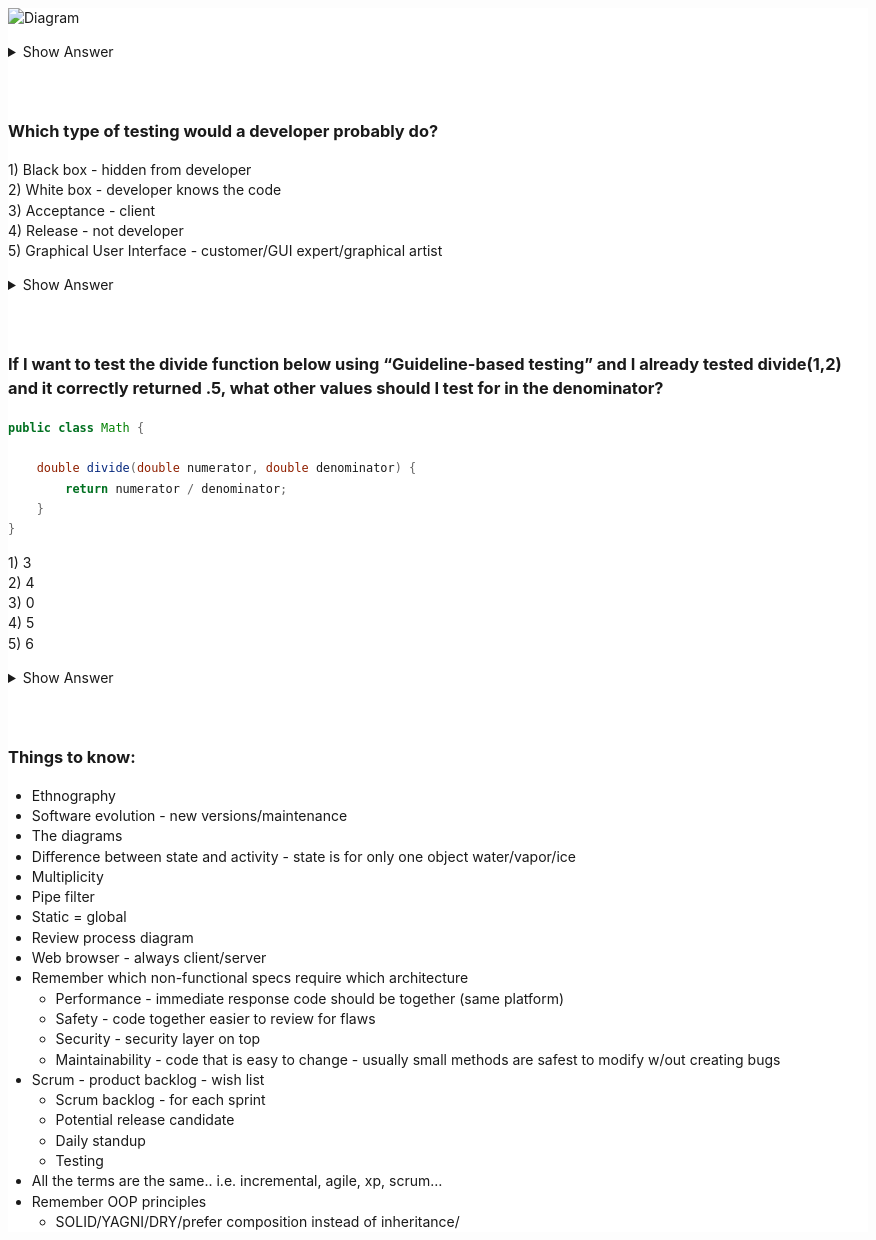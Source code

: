 ![Diagram](data:image/png;base64...)

<details><summary>Show Answer</summary></details>

&nbsp;

### Which type of testing would a developer probably do?

1\) Black box - hidden from developer  
2\) White box - developer knows the code  
3\) Acceptance - client  
4\) Release - not developer  
5\) Graphical User Interface - customer/GUI expert/graphical artist

<details><summary>Show Answer</summary></details>

&nbsp;

### If I want to test the divide function below using “Guideline-based testing” and I already tested divide(1,2) and it correctly returned .5, what other values should I test for in the denominator?

```java
public class Math {

    double divide(double numerator, double denominator) {
        return numerator / denominator;
    }
}
```

1\) 3  
2\) 4  
3\) 0  
4\) 5  
5\) 6

<details><summary>Show Answer</summary></details>

&nbsp;

### Things to know:

- Ethnography
- Software evolution - new versions/maintenance
- The diagrams
- Difference between state and activity - state is for only one object water/vapor/ice
- Multiplicity
- Pipe filter
- Static = global
- Review process diagram
- Web browser - always client/server
- Remember which non-functional specs require which architecture
  - Performance - immediate response code should be together (same platform)
  - Safety - code together easier to review for flaws
  - Security - security layer on top
  - Maintainability - code that is easy to change - usually small methods are safest to modify w/out creating bugs
- Scrum - product backlog - wish list
  - Scrum backlog - for each sprint
  - Potential release candidate
  - Daily standup
  - Testing
- All the terms are the same.. i.e. incremental, agile, xp, scrum…
- Remember OOP principles
  - SOLID/YAGNI/DRY/prefer composition instead of inheritance/
